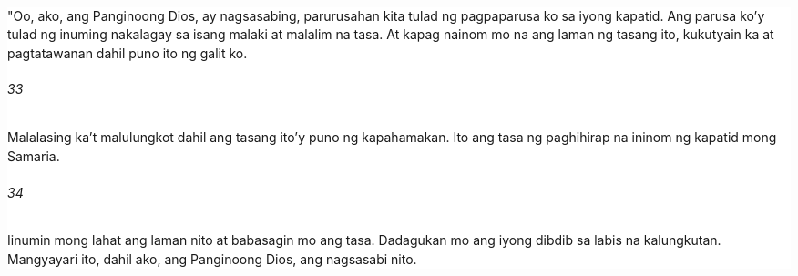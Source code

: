 








"Oo, ako, ang Panginoong Dios, ay nagsasabing, parurusahan kita tulad ng pagpaparusa ko sa iyong kapatid. Ang parusa koʼy tulad ng inuming nakalagay sa isang malaki at malalim na tasa. At kapag nainom mo na ang laman ng tasang ito, kukutyain ka at pagtatawanan dahil puno ito ng galit ko. 





















###### 33 










Malalasing kaʼt malulungkot dahil ang tasang itoʼy puno ng kapahamakan. Ito ang tasa ng paghihirap na ininom ng kapatid mong Samaria. 





















###### 34 










Iinumin mong lahat ang laman nito at babasagin mo ang tasa. Dadagukan mo ang iyong dibdib sa labis na kalungkutan. Mangyayari ito, dahil ako, ang Panginoong Dios, ang nagsasabi nito. 




